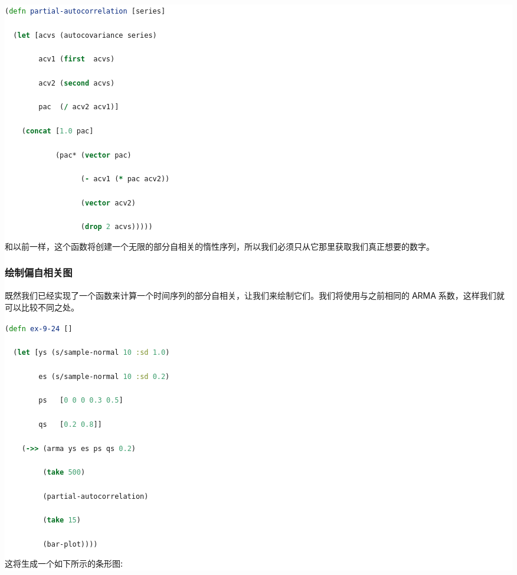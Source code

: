 ```clj
(defn partial-autocorrelation [series]

  (let [acvs (autocovariance series)

        acv1 (first  acvs)

        acv2 (second acvs)

        pac  (/ acv2 acv1)]

    (concat [1.0 pac]

            (pac* (vector pac)

                  (- acv1 (* pac acv2))

                  (vector acv2)

                  (drop 2 acvs)))))
```

和以前一样，这个函数将创建一个无限的部分自相关的惰性序列，所以我们必须只从它那里获取我们真正想要的数字。

### 绘制偏自相关图

既然我们已经实现了一个函数来计算一个时间序列的部分自相关，让我们来绘制它们。我们将使用与之前相同的 ARMA 系数，这样我们就可以比较不同之处。

```clj
(defn ex-9-24 []

  (let [ys (s/sample-normal 10 :sd 1.0)

        es (s/sample-normal 10 :sd 0.2)

        ps   [0 0 0 0.3 0.5]

        qs   [0.2 0.8]]

    (->> (arma ys es ps qs 0.2)

         (take 500)

         (partial-autocorrelation)

         (take 15)

         (bar-plot))))
```

这将生成一个如下所示的条形图:
